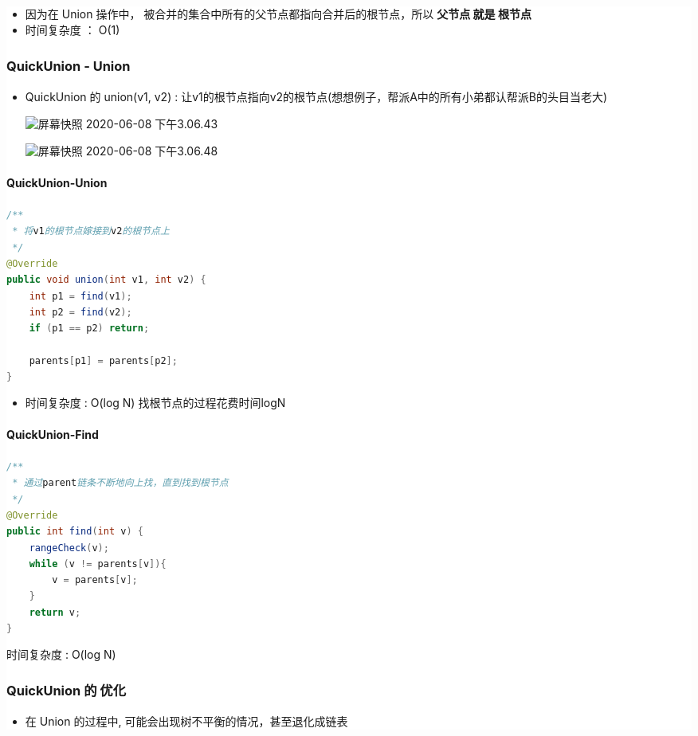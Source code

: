 - 因为在 Union 操作中， 被合并的集合中所有的父节点都指向合并后的根节点，所以 **父节点 就是 根节点**
- 时间复杂度  ： O(1)



### QuickUnion - Union

- QuickUnion 的 union(v1, v2) : 让v1的根节点指向v2的根节点(想想例子，帮派A中的所有小弟都认帮派B的头目当老大)

  ![屏幕快照 2020-06-08 下午3.06.43](https://tva1.sinaimg.cn/large/007S8ZIlly1gfkwbmw1ogj311i0fqn2z.jpg)

  ![屏幕快照 2020-06-08 下午3.06.48](https://tva1.sinaimg.cn/large/007S8ZIlly1gfkwbrg7ptj312606udhq.jpg)



#### QuickUnion-Union

```java
/**
 * 将v1的根节点嫁接到v2的根节点上
 */
@Override
public void union(int v1, int v2) {
    int p1 = find(v1);
    int p2 = find(v2);
    if (p1 == p2) return;

    parents[p1] = parents[p2];
}
```

- 时间复杂度 : O(log N) 找根节点的过程花费时间logN

#### QuickUnion-Find

```java
/**
 * 通过parent链条不断地向上找，直到找到根节点
 */
@Override
public int find(int v) {
    rangeCheck(v);
    while (v != parents[v]){
        v = parents[v];
    }
    return v;
}
```

时间复杂度 : O(log N)



### QuickUnion 的 优化

- 在 Union 的过程中, 可能会出现树不平衡的情况，甚至退化成链表
